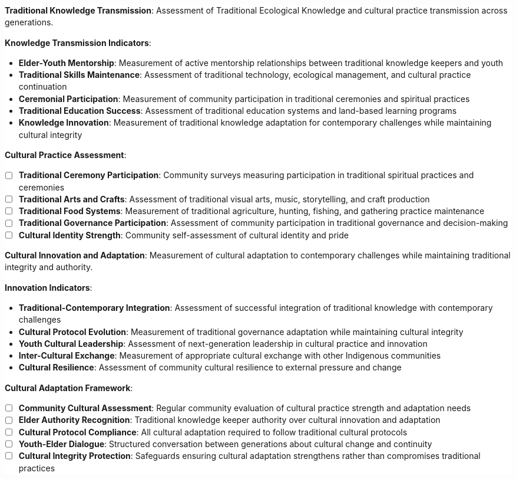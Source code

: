 **Traditional Knowledge Transmission**:
Assessment of Traditional Ecological Knowledge and cultural practice transmission across generations.

**Knowledge Transmission Indicators**:
- **Elder-Youth Mentorship**: Measurement of active mentorship relationships between traditional knowledge keepers and youth
- **Traditional Skills Maintenance**: Assessment of traditional technology, ecological management, and cultural practice continuation
- **Ceremonial Participation**: Measurement of community participation in traditional ceremonies and spiritual practices
- **Traditional Education Success**: Assessment of traditional education systems and land-based learning programs
- **Knowledge Innovation**: Measurement of traditional knowledge adaptation for contemporary challenges while maintaining cultural integrity

**Cultural Practice Assessment**:
- [ ] **Traditional Ceremony Participation**: Community surveys measuring participation in traditional spiritual practices and ceremonies
- [ ] **Traditional Arts and Crafts**: Assessment of traditional visual arts, music, storytelling, and craft production
- [ ] **Traditional Food Systems**: Measurement of traditional agriculture, hunting, fishing, and gathering practice maintenance
- [ ] **Traditional Governance Participation**: Assessment of community participation in traditional governance and decision-making
- [ ] **Cultural Identity Strength**: Community self-assessment of cultural identity and pride

**Cultural Innovation and Adaptation**:
Measurement of cultural adaptation to contemporary challenges while maintaining traditional integrity and authority.

**Innovation Indicators**:
- **Traditional-Contemporary Integration**: Assessment of successful integration of traditional knowledge with contemporary challenges
- **Cultural Protocol Evolution**: Measurement of traditional governance adaptation while maintaining cultural integrity
- **Youth Cultural Leadership**: Assessment of next-generation leadership in cultural practice and innovation
- **Inter-Cultural Exchange**: Measurement of appropriate cultural exchange with other Indigenous communities
- **Cultural Resilience**: Assessment of community cultural resilience to external pressure and change

**Cultural Adaptation Framework**:
- [ ] **Community Cultural Assessment**: Regular community evaluation of cultural practice strength and adaptation needs
- [ ] **Elder Authority Recognition**: Traditional knowledge keeper authority over cultural innovation and adaptation
- [ ] **Cultural Protocol Compliance**: All cultural adaptation required to follow traditional cultural protocols
- [ ] **Youth-Elder Dialogue**: Structured conversation between generations about cultural change and continuity
- [ ] **Cultural Integrity Protection**: Safeguards ensuring cultural adaptation strengthens rather than compromises traditional practices
